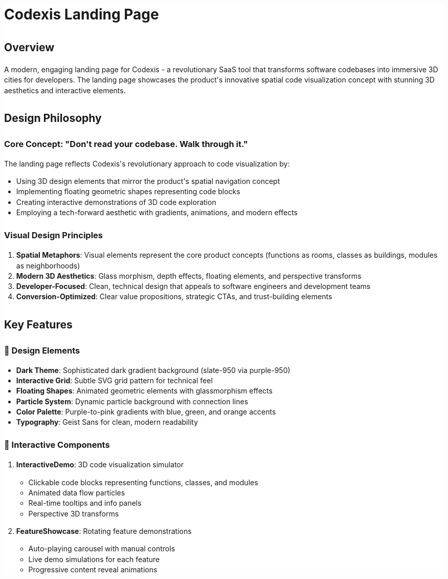 # Codexis Landing Page

## Overview

A modern, engaging landing page for Codexis - a revolutionary SaaS tool that transforms software codebases into immersive 3D cities for developers. The landing page showcases the product's innovative spatial code visualization concept with stunning 3D aesthetics and interactive elements.

## Design Philosophy

### Core Concept: "Don't read your codebase. Walk through it."

The landing page reflects Codexis's revolutionary approach to code visualization by:
- Using 3D design elements that mirror the product's spatial navigation concept
- Implementing floating geometric shapes representing code blocks
- Creating interactive demonstrations of 3D code exploration
- Employing a tech-forward aesthetic with gradients, animations, and modern effects

### Visual Design Principles

1. **Spatial Metaphors**: Visual elements represent the core product concepts (functions as rooms, classes as buildings, modules as neighborhoods)
2. **Modern 3D Aesthetics**: Glass morphism, depth effects, floating elements, and perspective transforms
3. **Developer-Focused**: Clean, technical design that appeals to software engineers and development teams
4. **Conversion-Optimized**: Clear value propositions, strategic CTAs, and trust-building elements

## Key Features

### 🎨 Design Elements

- **Dark Theme**: Sophisticated dark gradient background (slate-950 via purple-950)
- **Interactive Grid**: Subtle SVG grid pattern for technical feel
- **Floating Shapes**: Animated geometric elements with glassmorphism effects
- **Particle System**: Dynamic particle background with connection lines
- **Color Palette**: Purple-to-pink gradients with blue, green, and orange accents
- **Typography**: Geist Sans for clean, modern readability

### 🔧 Interactive Components

1. **InteractiveDemo**: 3D code visualization simulator
   - Clickable code blocks representing functions, classes, and modules
   - Animated data flow particles
   - Real-time tooltips and info panels
   - Perspective 3D transforms

2. **FeatureShowcase**: Rotating feature demonstrations
   - Auto-playing carousel with manual controls
   - Live demo simulations for each feature
   - Progressive content reveal animations
